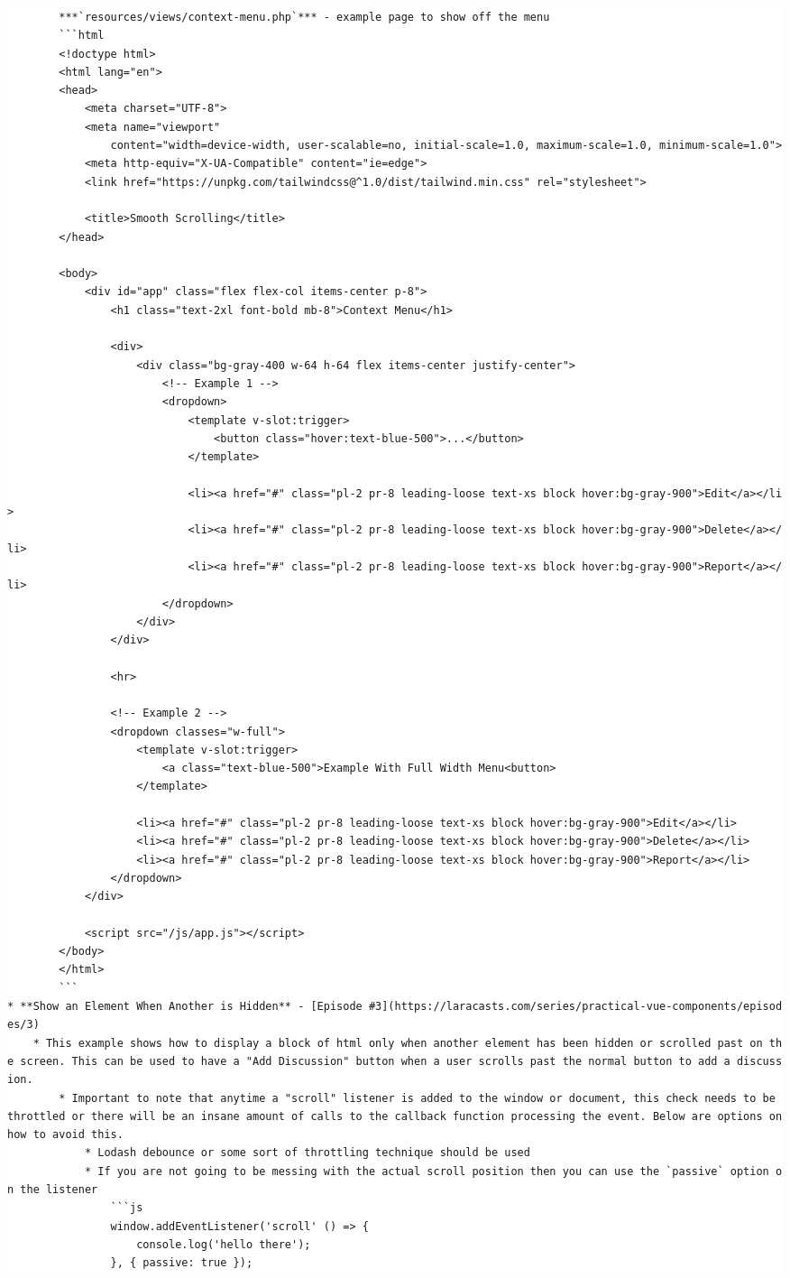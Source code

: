             ***`resources/views/context-menu.php`*** - example page to show off the menu
            ```html
            <!doctype html>
            <html lang="en">
            <head>
                <meta charset="UTF-8">
                <meta name="viewport"
                    content="width=device-width, user-scalable=no, initial-scale=1.0, maximum-scale=1.0, minimum-scale=1.0">
                <meta http-equiv="X-UA-Compatible" content="ie=edge">
                <link href="https://unpkg.com/tailwindcss@^1.0/dist/tailwind.min.css" rel="stylesheet">

                <title>Smooth Scrolling</title>
            </head>

            <body>
                <div id="app" class="flex flex-col items-center p-8">
                    <h1 class="text-2xl font-bold mb-8">Context Menu</h1>

                    <div>
                        <div class="bg-gray-400 w-64 h-64 flex items-center justify-center">
                            <!-- Example 1 -->
                            <dropdown>
                                <template v-slot:trigger>
                                    <button class="hover:text-blue-500">...</button>
                                </template>

                                <li><a href="#" class="pl-2 pr-8 leading-loose text-xs block hover:bg-gray-900">Edit</a></li>
                                <li><a href="#" class="pl-2 pr-8 leading-loose text-xs block hover:bg-gray-900">Delete</a></li>
                                <li><a href="#" class="pl-2 pr-8 leading-loose text-xs block hover:bg-gray-900">Report</a></li>
                            </dropdown>
                        </div>
                    </div>

                    <hr>

                    <!-- Example 2 -->
                    <dropdown classes="w-full">
                        <template v-slot:trigger>
                            <a class="text-blue-500">Example With Full Width Menu<button>
                        </template>

                        <li><a href="#" class="pl-2 pr-8 leading-loose text-xs block hover:bg-gray-900">Edit</a></li>
                        <li><a href="#" class="pl-2 pr-8 leading-loose text-xs block hover:bg-gray-900">Delete</a></li>
                        <li><a href="#" class="pl-2 pr-8 leading-loose text-xs block hover:bg-gray-900">Report</a></li>
                    </dropdown>
                </div>

                <script src="/js/app.js"></script>
            </body>
            </html>
            ```
    * **Show an Element When Another is Hidden** - [Episode #3](https://laracasts.com/series/practical-vue-components/episodes/3)
        * This example shows how to display a block of html only when another element has been hidden or scrolled past on the screen. This can be used to have a "Add Discussion" button when a user scrolls past the normal button to add a discussion.
            * Important to note that anytime a "scroll" listener is added to the window or document, this check needs to be throttled or there will be an insane amount of calls to the callback function processing the event. Below are options on how to avoid this.
                * Lodash debounce or some sort of throttling technique should be used
                * If you are not going to be messing with the actual scroll position then you can use the `passive` option on the listener
                    ```js
                    window.addEventListener('scroll' () => {
                        console.log('hello there');
                    }, { passive: true });